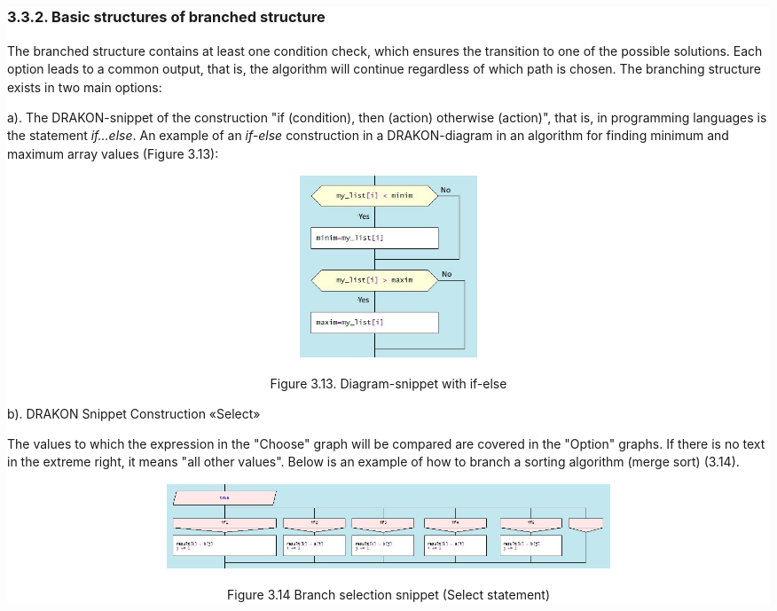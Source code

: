 ### 3.3.2. Basic structures of branched structure

The branched structure contains at least one condition check, which
ensures the transition to one of the possible solutions. Each option
leads to a common output, that is, the algorithm will continue
regardless of which path is chosen. The branching structure exists in two main options:

a). The DRAKON-snippet of the construction "if (condition), then
(action) otherwise (action)", that is, in programming languages is the statement _if\...else_. An example of an _if-else_ construction in a DRAKON-diagram in an algorithm for finding minimum and maximum array values (Figure 3.13):

<div style="text-align: center;">
  <img src="https://raw.githubusercontent.com/ISA-1941/drakongogit/main/Engl_images/E_Im3/Fig3_13_ifelse.jpg" width="200">
</div>
<p style="text-align: center;">Figure 3.13. Diagram-snippet with if-else</p>   

b). DRAKON Snippet Construction «Select»

The values to which the expression in the "Choose" graph will be
compared are covered in the "Option" graphs. If there is no text in the extreme right, it means "all other values". Below is an example of how to branch a sorting algorithm (merge sort) (3.14).

<div style="text-align: center;">
  <img src="https://raw.githubusercontent.com/ISA-1941/drakongogit/main/Engl_images/E_Im3/Fig3_14_Select.jpg" width="500">
</div>
<p style="text-align: center;">Figure 3.14 Branch selection snippet (Select statement)</p> 

